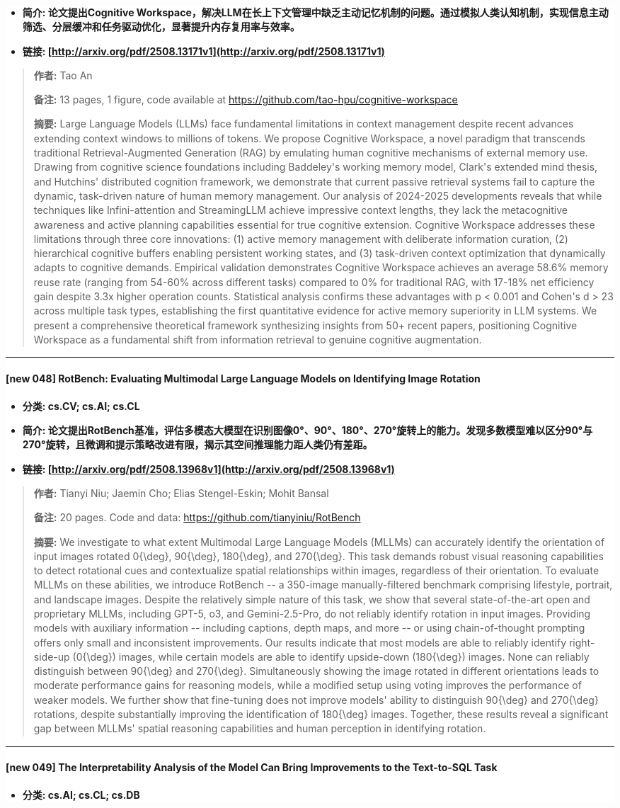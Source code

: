 - **简介: 论文提出Cognitive Workspace，解决LLM在长上下文管理中缺乏主动记忆机制的问题。通过模拟人类认知机制，实现信息主动筛选、分层缓冲和任务驱动优化，显著提升内存复用率与效率。**

- **链接: [http://arxiv.org/pdf/2508.13171v1](http://arxiv.org/pdf/2508.13171v1)**

> **作者:** Tao An
>
> **备注:** 13 pages, 1 figure, code available at https://github.com/tao-hpu/cognitive-workspace
>
> **摘要:** Large Language Models (LLMs) face fundamental limitations in context management despite recent advances extending context windows to millions of tokens. We propose Cognitive Workspace, a novel paradigm that transcends traditional Retrieval-Augmented Generation (RAG) by emulating human cognitive mechanisms of external memory use. Drawing from cognitive science foundations including Baddeley's working memory model, Clark's extended mind thesis, and Hutchins' distributed cognition framework, we demonstrate that current passive retrieval systems fail to capture the dynamic, task-driven nature of human memory management. Our analysis of 2024-2025 developments reveals that while techniques like Infini-attention and StreamingLLM achieve impressive context lengths, they lack the metacognitive awareness and active planning capabilities essential for true cognitive extension. Cognitive Workspace addresses these limitations through three core innovations: (1) active memory management with deliberate information curation, (2) hierarchical cognitive buffers enabling persistent working states, and (3) task-driven context optimization that dynamically adapts to cognitive demands. Empirical validation demonstrates Cognitive Workspace achieves an average 58.6% memory reuse rate (ranging from 54-60% across different tasks) compared to 0% for traditional RAG, with 17-18% net efficiency gain despite 3.3x higher operation counts. Statistical analysis confirms these advantages with p < 0.001 and Cohen's d > 23 across multiple task types, establishing the first quantitative evidence for active memory superiority in LLM systems. We present a comprehensive theoretical framework synthesizing insights from 50+ recent papers, positioning Cognitive Workspace as a fundamental shift from information retrieval to genuine cognitive augmentation.
>
---
#### [new 048] RotBench: Evaluating Multimodal Large Language Models on Identifying Image Rotation
- **分类: cs.CV; cs.AI; cs.CL**

- **简介: 论文提出RotBench基准，评估多模态大模型在识别图像0°、90°、180°、270°旋转上的能力。发现多数模型难以区分90°与270°旋转，且微调和提示策略改进有限，揭示其空间推理能力距人类仍有差距。**

- **链接: [http://arxiv.org/pdf/2508.13968v1](http://arxiv.org/pdf/2508.13968v1)**

> **作者:** Tianyi Niu; Jaemin Cho; Elias Stengel-Eskin; Mohit Bansal
>
> **备注:** 20 pages. Code and data: https://github.com/tianyiniu/RotBench
>
> **摘要:** We investigate to what extent Multimodal Large Language Models (MLLMs) can accurately identify the orientation of input images rotated 0{\deg}, 90{\deg}, 180{\deg}, and 270{\deg}. This task demands robust visual reasoning capabilities to detect rotational cues and contextualize spatial relationships within images, regardless of their orientation. To evaluate MLLMs on these abilities, we introduce RotBench -- a 350-image manually-filtered benchmark comprising lifestyle, portrait, and landscape images. Despite the relatively simple nature of this task, we show that several state-of-the-art open and proprietary MLLMs, including GPT-5, o3, and Gemini-2.5-Pro, do not reliably identify rotation in input images. Providing models with auxiliary information -- including captions, depth maps, and more -- or using chain-of-thought prompting offers only small and inconsistent improvements. Our results indicate that most models are able to reliably identify right-side-up (0{\deg}) images, while certain models are able to identify upside-down (180{\deg}) images. None can reliably distinguish between 90{\deg} and 270{\deg}. Simultaneously showing the image rotated in different orientations leads to moderate performance gains for reasoning models, while a modified setup using voting improves the performance of weaker models. We further show that fine-tuning does not improve models' ability to distinguish 90{\deg} and 270{\deg} rotations, despite substantially improving the identification of 180{\deg} images. Together, these results reveal a significant gap between MLLMs' spatial reasoning capabilities and human perception in identifying rotation.
>
---
#### [new 049] The Interpretability Analysis of the Model Can Bring Improvements to the Text-to-SQL Task
- **分类: cs.AI; cs.CL; cs.DB**